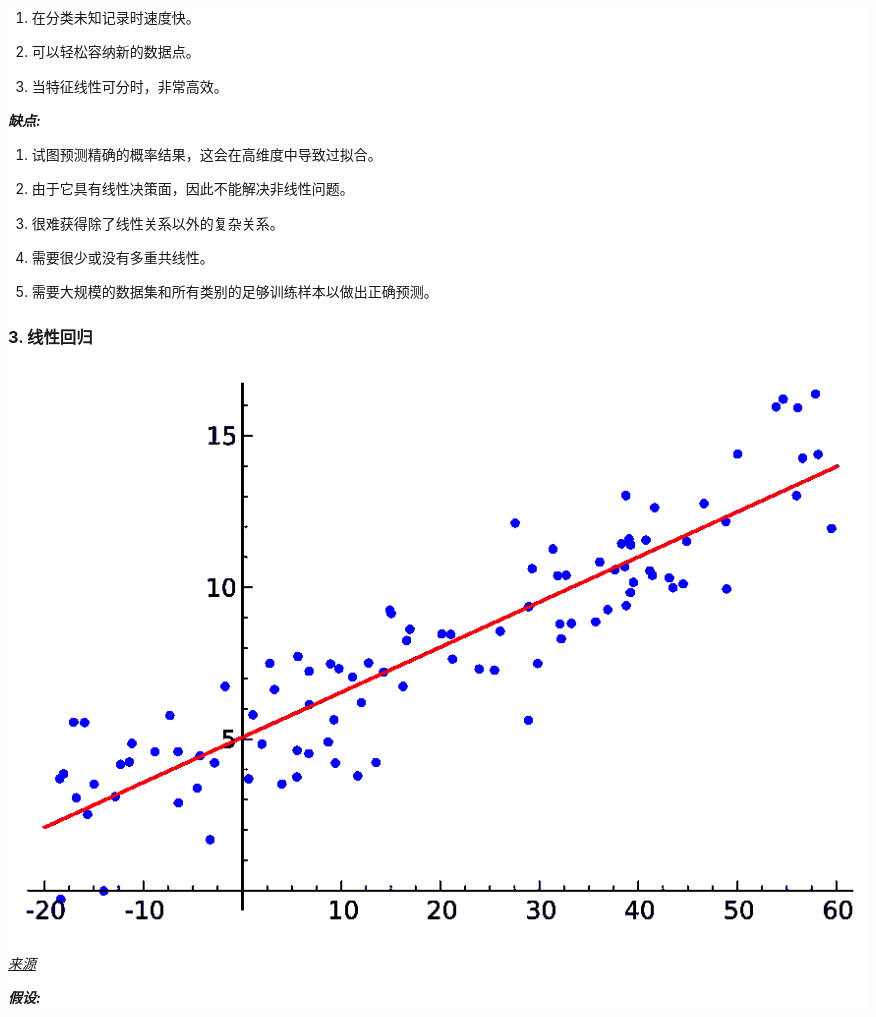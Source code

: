 1.  在分类未知记录时速度快。

1.  可以轻松容纳新的数据点。

1.  当特征线性可分时，非常高效。

***缺点:***

1.  试图预测精确的概率结果，这会在高维度中导致过拟合。

1.  由于它具有线性决策面，因此不能解决非线性问题。

1.  很难获得除了线性关系以外的复杂关系。

1.  需要很少或没有多重共线性。

1.  需要大规模的数据集和所有类别的足够训练样本以做出正确预测。

### 3\. 线性回归

![](img/5a383d310756bac0319552e4cc066f5e.png)

[*来源*](https://upload.wikimedia.org/wikipedia/commons/thumb/3/3a/Linear_regression.svg/1200px-Linear_regression.svg.png)

***假设:***
